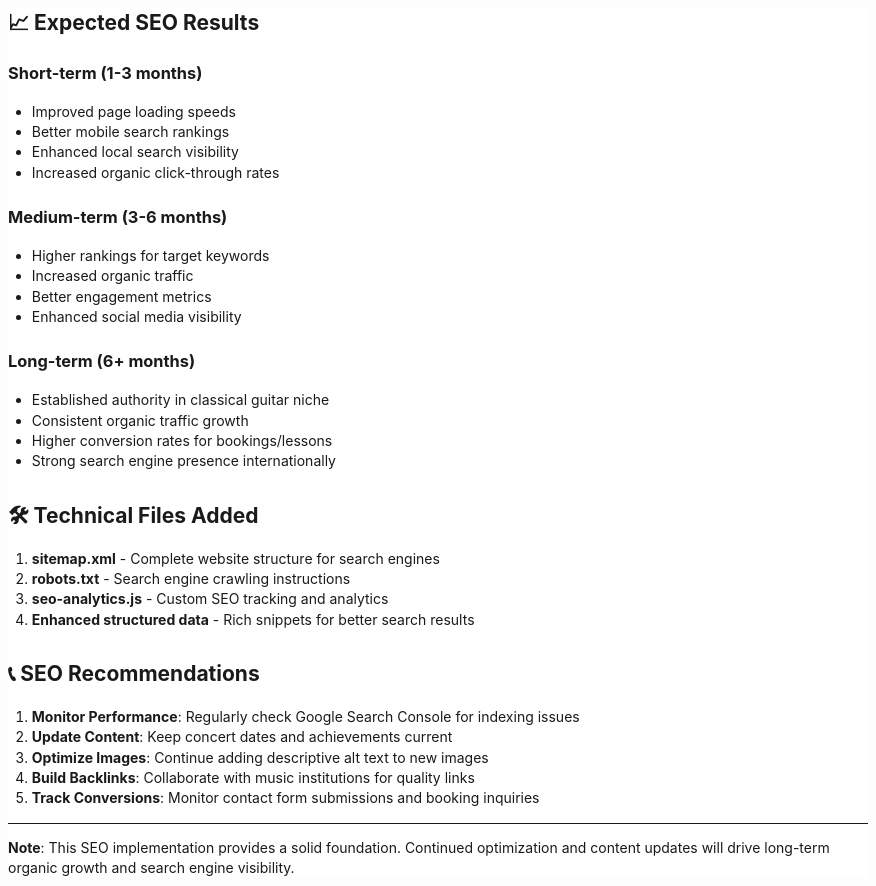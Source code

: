 ## 📈 Expected SEO Results

### Short-term (1-3 months)
- Improved page loading speeds
- Better mobile search rankings
- Enhanced local search visibility
- Increased organic click-through rates

### Medium-term (3-6 months)
- Higher rankings for target keywords
- Increased organic traffic
- Better engagement metrics
- Enhanced social media visibility

### Long-term (6+ months)
- Established authority in classical guitar niche
- Consistent organic traffic growth
- Higher conversion rates for bookings/lessons
- Strong search engine presence internationally

## 🛠️ Technical Files Added

1. **sitemap.xml** - Complete website structure for search engines
2. **robots.txt** - Search engine crawling instructions
3. **seo-analytics.js** - Custom SEO tracking and analytics
4. **Enhanced structured data** - Rich snippets for better search results

## 📞 SEO Recommendations

1. **Monitor Performance**: Regularly check Google Search Console for indexing issues
2. **Update Content**: Keep concert dates and achievements current
3. **Optimize Images**: Continue adding descriptive alt text to new images
4. **Build Backlinks**: Collaborate with music institutions for quality links
5. **Track Conversions**: Monitor contact form submissions and booking inquiries

---

**Note**: This SEO implementation provides a solid foundation. Continued optimization and content updates will drive long-term organic growth and search engine visibility.
